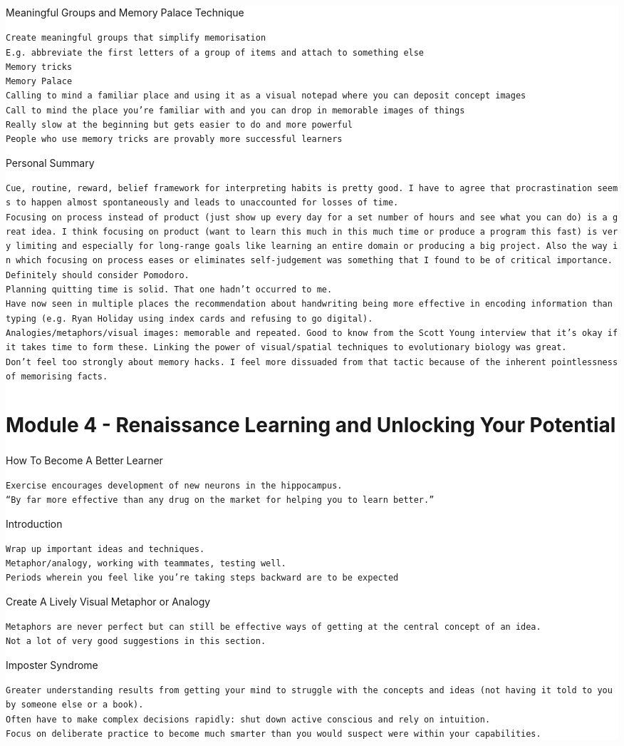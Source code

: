 Meaningful Groups and Memory Palace Technique

    Create meaningful groups that simplify memorisation
    E.g. abbreviate the first letters of a group of items and attach to something else
    Memory tricks
    Memory Palace
    Calling to mind a familiar place and using it as a visual notepad where you can deposit concept images
    Call to mind the place you’re familiar with and you can drop in memorable images of things
    Really slow at the beginning but gets easier to do and more powerful
    People who use memory tricks are provably more successful learners

Personal Summary

    Cue, routine, reward, belief framework for interpreting habits is pretty good. I have to agree that procrastination seems to happen almost spontaneously and leads to unaccounted for losses of time.
    Focusing on process instead of product (just show up every day for a set number of hours and see what you can do) is a great idea. I think focusing on product (want to learn this much in this much time or produce a program this fast) is very limiting and especially for long-range goals like learning an entire domain or producing a big project. Also the way in which focusing on process eases or eliminates self-judgement was something that I found to be of critical importance.
    Definitely should consider Pomodoro.
    Planning quitting time is solid. That one hadn’t occurred to me.
    Have now seen in multiple places the recommendation about handwriting being more effective in encoding information than typing (e.g. Ryan Holiday using index cards and refusing to go digital).
    Analogies/metaphors/visual images: memorable and repeated. Good to know from the Scott Young interview that it’s okay if it takes time to form these. Linking the power of visual/spatial techniques to evolutionary biology was great.
    Don’t feel too strongly about memory hacks. I feel more dissuaded from that tactic because of the inherent pointlessness of memorising facts.

# Module 4 - Renaissance Learning and Unlocking Your Potential

How To Become A Better Learner

    Exercise encourages development of new neurons in the hippocampus.
    “By far more effective than any drug on the market for helping you to learn better.”

Introduction

    Wrap up important ideas and techniques.
    Metaphor/analogy, working with teammates, testing well.
    Periods wherein you feel like you’re taking steps backward are to be expected

Create A Lively Visual Metaphor or Analogy

    Metaphors are never perfect but can still be effective ways of getting at the central concept of an idea.
    Not a lot of very good suggestions in this section.

Imposter Syndrome

    Greater understanding results from getting your mind to struggle with the concepts and ideas (not having it told to you by someone else or a book).
    Often have to make complex decisions rapidly: shut down active conscious and rely on intuition.
    Focus on deliberate practice to become much smarter than you would suspect were within your capabilities.
